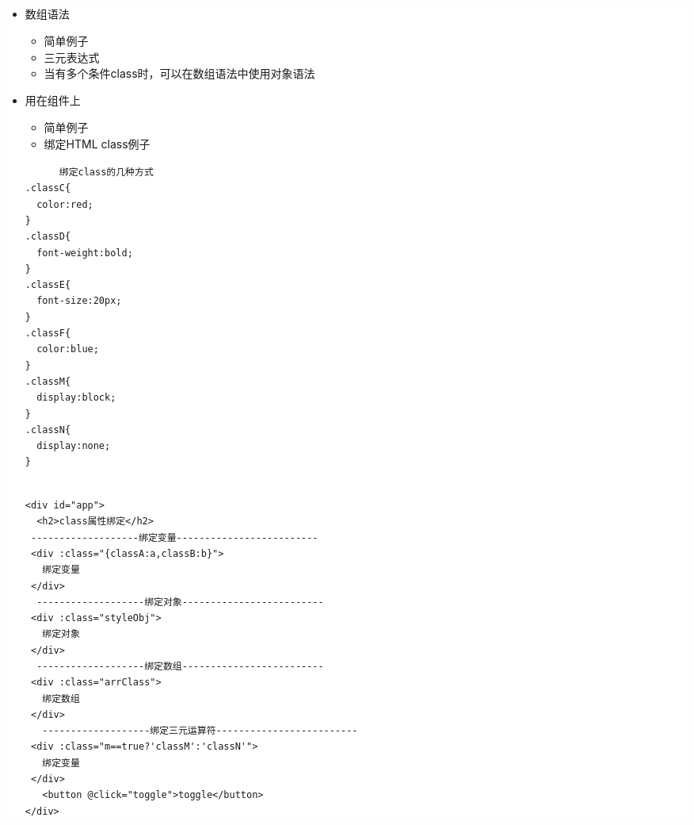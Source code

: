 - 数组语法

  - 简单例子
  - 三元表达式
  - 当有多个条件class时，可以在数组语法中使用对象语法

- 用在组件上

  - 简单例子
  - 绑定HTML class例子

  ```
   		绑定class的几种方式
  .classC{
    color:red;
  }
  .classD{
    font-weight:bold;
  }
  .classE{
    font-size:20px;
  }
  .classF{
    color:blue;
  }
  .classM{
    display:block;
  }
  .classN{
    display:none;
  }
   
  ```

  ```
  <div id="app">
    <h2>class属性绑定</h2>
   -------------------绑定变量-------------------------
   <div :class="{classA:a,classB:b}">
     绑定变量
   </div>
    -------------------绑定对象-------------------------
   <div :class="styleObj">
     绑定对象
   </div>
    -------------------绑定数组-------------------------
   <div :class="arrClass">
     绑定数组
   </div>
     -------------------绑定三元运算符-------------------------
   <div :class="m==true?'classM':'classN'">
     绑定变量
   </div>
     <button @click="toggle">toggle</button>
  </div>
  ```
